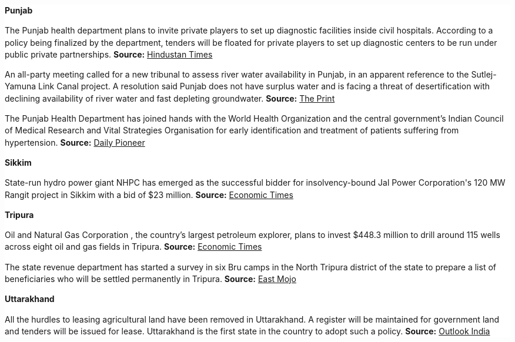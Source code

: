 **Punjab**

The Punjab health department plans to invite private players to set up diagnostic facilities inside civil hospitals. According to a policy being finalized by the department, tenders will be floated for private players to set up diagnostic centers to be run under public private partnerships. **Source:** [Hindustan Times](https://www.hindustantimes.com/chandigarh/diagnostic-centres-to-be-set-up-in-civil-hospitals-in-punjab-under-ppp-mode/story-5nvRnRT7ruHxoidw5FKmrM.html)

An all-party meeting called for a new tribunal to assess river water availability in Punjab, in an apparent reference to the Sutlej-Yamuna Link Canal project. A resolution said Punjab does not have surplus water and is facing a threat of desertification with declining availability of river water and fast depleting groundwater. **Source:** [The Print](https://theprint.in/india/all-party-meeting-in-punjab-calls-for-setting-up-tribunal-to-check-river-water-availability/353762/)

The Punjab Health Department has joined hands with the World Health Organization and the central government’s Indian Council of Medical Research and Vital Strategies Organisation for early identification and treatment of patients suffering from hypertension. **Source:** [Daily Pioneer](https://www.dailypioneer.com/2020/state-editions/punjab-launches-india-hypertension-control-initiative-in-5-districts.html)

**Sikkim**

State-run hydro power giant NHPC has emerged as the successful bidder for insolvency-bound Jal Power Corporation's 120 MW Rangit project in Sikkim with a bid of $23 million. **Source:** [Economic Times](https://economictimes.indiatimes.com/industry/energy/power/nhpcs-rs-165-crore-bid-for-jal-powers-120-mw-rangit-project-gets-lenders-nod/articleshow/73590834.cms)

**Tripura**

Oil and Natural Gas Corporation , the country’s largest petroleum explorer, plans to invest $448.3 million to drill around 115 wells across eight oil and gas fields in Tripura. **Source:** [Economic Times](https://energy.economictimes.indiatimes.com/news/oil-and-gas/ongc-to-invest-rs-3200-crore-to-drill-115-wells-across-eight-fields-in-tripura/73575074)

The state revenue department has started a survey in six Bru camps in the North Tripura district of the state to prepare a list of beneficiaries who will be settled permanently in Tripura. **Source:** [East Mojo](https://www.eastmojo.com/tripura/2020/01/25/tripura-revenue-department-starts-survey-in-bru-relief-camps)

**Uttarakhand**

All the hurdles to leasing agricultural land have been removed in Uttarakhand. A register will be maintained for government land and tenders will be issued for lease. Uttarakhand is the first state in the country to adopt such a policy. **Source:** [Outlook India](https://www.outlookindia.com/newsscroll/agriculture-land-will-be-give-on-lease-in-uttarakhand/1715277)
